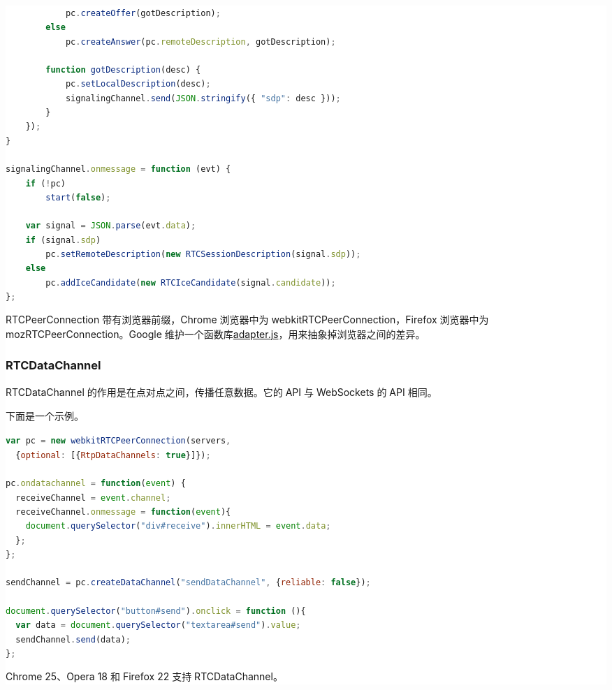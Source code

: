```js
            pc.createOffer(gotDescription);
        else
            pc.createAnswer(pc.remoteDescription, gotDescription);

        function gotDescription(desc) {
            pc.setLocalDescription(desc);
            signalingChannel.send(JSON.stringify({ "sdp": desc }));
        }
    });
}

signalingChannel.onmessage = function (evt) {
    if (!pc)
        start(false);

    var signal = JSON.parse(evt.data);
    if (signal.sdp)
        pc.setRemoteDescription(new RTCSessionDescription(signal.sdp));
    else
        pc.addIceCandidate(new RTCIceCandidate(signal.candidate));
};
```

RTCPeerConnection 带有浏览器前缀，Chrome 浏览器中为 webkitRTCPeerConnection，Firefox 浏览器中为 mozRTCPeerConnection。Google 维护一个函数库[adapter.js](https://apprtc.appspot.com/js/adapter.js)，用来抽象掉浏览器之间的差异。

### RTCDataChannel

RTCDataChannel 的作用是在点对点之间，传播任意数据。它的 API 与 WebSockets 的 API 相同。

下面是一个示例。

```js
var pc = new webkitRTCPeerConnection(servers,
  {optional: [{RtpDataChannels: true}]});

pc.ondatachannel = function(event) {
  receiveChannel = event.channel;
  receiveChannel.onmessage = function(event){
    document.querySelector("div#receive").innerHTML = event.data;
  };
};

sendChannel = pc.createDataChannel("sendDataChannel", {reliable: false});

document.querySelector("button#send").onclick = function (){
  var data = document.querySelector("textarea#send").value;
  sendChannel.send(data);
};
```

Chrome 25、Opera 18 和 Firefox 22 支持 RTCDataChannel。
